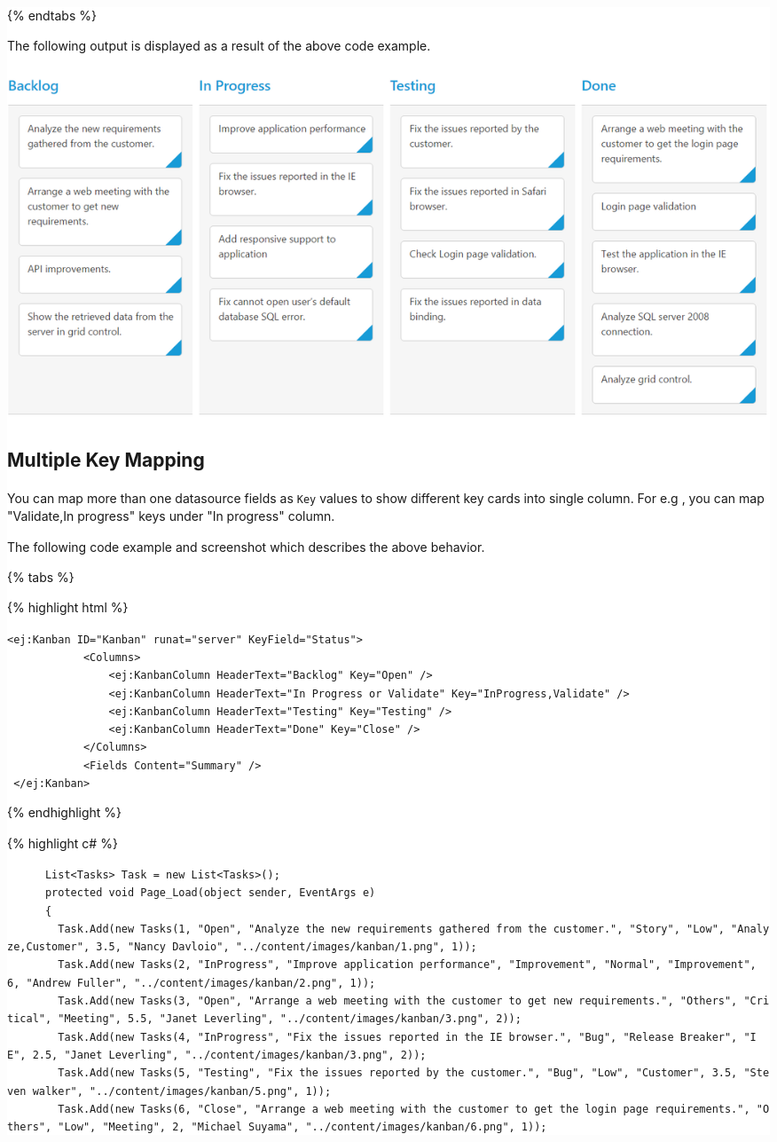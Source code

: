 {% endtabs %}  

The following output is displayed as a result of the above code example.

![](Columns_images/column_img.png)

## Multiple Key Mapping

You can map more than one datasource fields as `Key` values to show different key cards into single column. For e.g , you can map "Validate,In progress" keys under "In progress" column. 

The following code example and screenshot which describes the above behavior.

{% tabs %}

{% highlight html %}

  	<ej:Kanban ID="Kanban" runat="server" KeyField="Status">
                <Columns>
                    <ej:KanbanColumn HeaderText="Backlog" Key="Open" />
                    <ej:KanbanColumn HeaderText="In Progress or Validate" Key="InProgress,Validate" />
                    <ej:KanbanColumn HeaderText="Testing" Key="Testing" />
                    <ej:KanbanColumn HeaderText="Done" Key="Close" />
                </Columns>
                <Fields Content="Summary" />
     </ej:Kanban>

{% endhighlight  %}

{% highlight c# %}

          List<Tasks> Task = new List<Tasks>();  
          protected void Page_Load(object sender, EventArgs e)
          {
            Task.Add(new Tasks(1, "Open", "Analyze the new requirements gathered from the customer.", "Story", "Low", "Analyze,Customer", 3.5, "Nancy Davloio", "../content/images/kanban/1.png", 1));
            Task.Add(new Tasks(2, "InProgress", "Improve application performance", "Improvement", "Normal", "Improvement", 6, "Andrew Fuller", "../content/images/kanban/2.png", 1));
            Task.Add(new Tasks(3, "Open", "Arrange a web meeting with the customer to get new requirements.", "Others", "Critical", "Meeting", 5.5, "Janet Leverling", "../content/images/kanban/3.png", 2));
            Task.Add(new Tasks(4, "InProgress", "Fix the issues reported in the IE browser.", "Bug", "Release Breaker", "IE", 2.5, "Janet Leverling", "../content/images/kanban/3.png", 2));
            Task.Add(new Tasks(5, "Testing", "Fix the issues reported by the customer.", "Bug", "Low", "Customer", 3.5, "Steven walker", "../content/images/kanban/5.png", 1));
            Task.Add(new Tasks(6, "Close", "Arrange a web meeting with the customer to get the login page requirements.", "Others", "Low", "Meeting", 2, "Michael Suyama", "../content/images/kanban/6.png", 1));